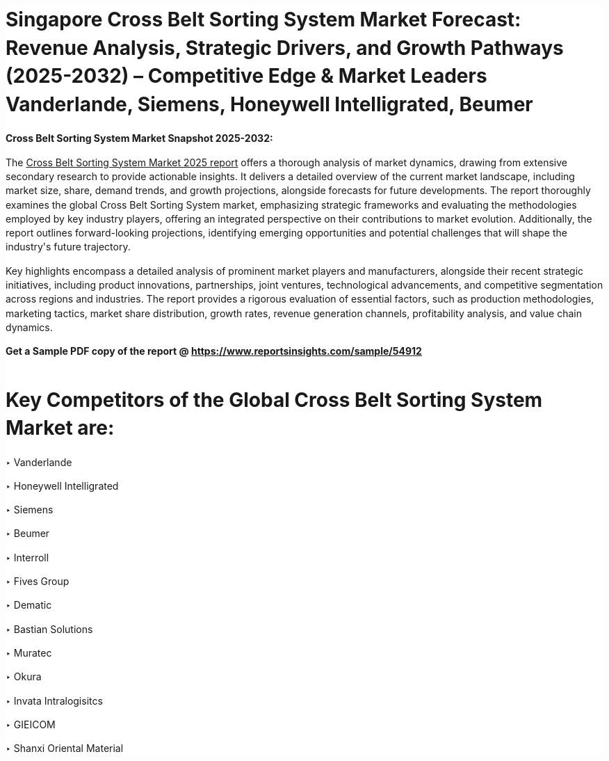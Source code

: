 # Singapore Cross Belt Sorting System Market Forecast: Revenue Analysis, Strategic Drivers, and Growth Pathways (2025-2032) – Competitive Edge & Market Leaders Vanderlande, Siemens, Honeywell Intelligrated, Beumer

<strong>Cross Belt Sorting System Market Snapshot 2025-2032:</strong>

The <a href=https://www.reportsinsights.com/sample/54912>Cross Belt Sorting System Market 2025 report</a> offers a thorough analysis of market dynamics, drawing from extensive secondary research to provide actionable insights. It delivers a detailed overview of the current market landscape, including market size, share, demand trends, and growth projections, alongside forecasts for future developments. The report thoroughly examines the global Cross Belt Sorting System market, emphasizing strategic frameworks and evaluating the methodologies employed by key industry players, offering an integrated perspective on their contributions to market evolution. Additionally, the report outlines forward-looking projections, identifying emerging opportunities and potential challenges that will shape the industry's future trajectory.

Key highlights encompass a detailed analysis of prominent market players and manufacturers, alongside their recent strategic initiatives, including product innovations, partnerships, joint ventures, technological advancements, and competitive segmentation across regions and industries. The report provides a rigorous evaluation of essential factors, such as production methodologies, marketing tactics, market share distribution, growth rates, revenue generation channels, profitability analysis, and value chain dynamics.

<strong>Get a Sample PDF copy of the report @ <a href=https://www.reportsinsights.com/sample/54912>https://www.reportsinsights.com/sample/54912</a></strong>

# <strong>Key Competitors of the Global Cross Belt Sorting System Market are:</strong>

‣ Vanderlande

‣ Honeywell Intelligrated

‣ Siemens

‣ Beumer

‣ Interroll

‣ Fives Group

‣ Dematic

‣ Bastian Solutions

‣ Muratec

‣ Okura

‣ Invata Intralogisitcs

‣ GIEICOM

‣ Shanxi Oriental Material
